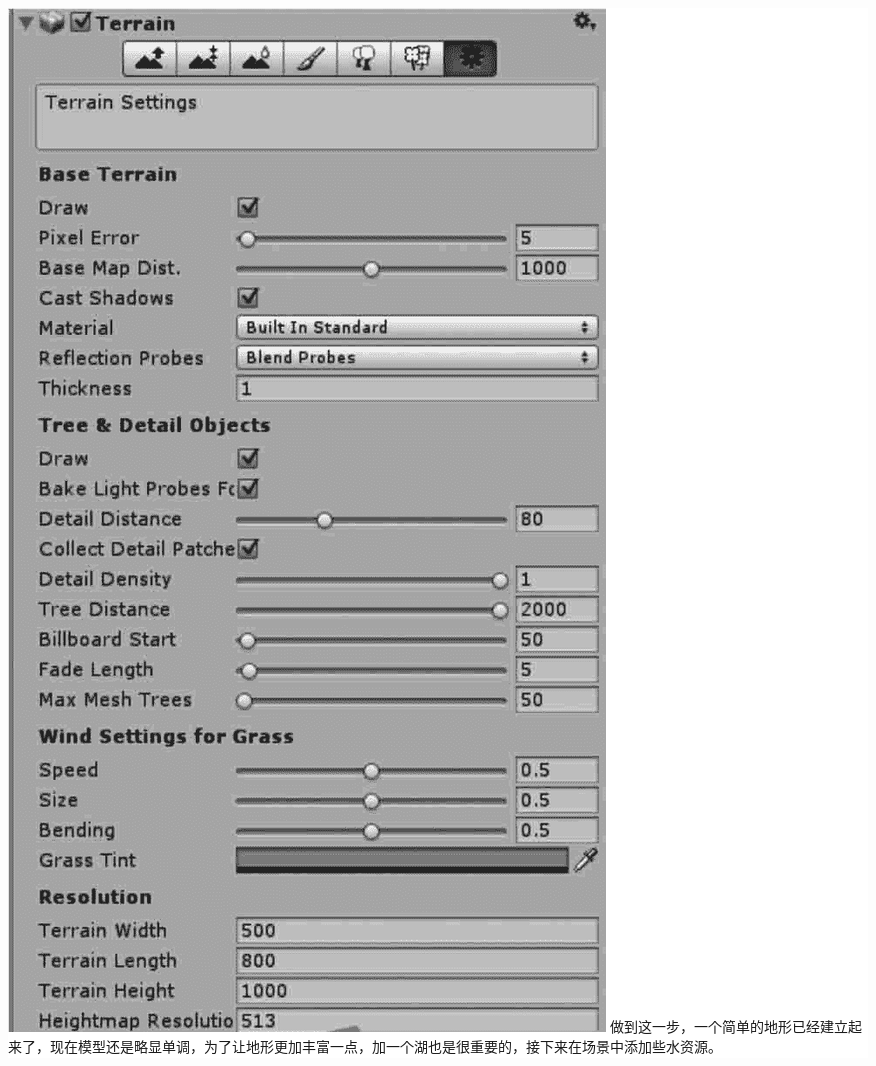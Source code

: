 ![设置选项](img/24ca695ff15b1403a53ba7f01416fa93.png)
做到这一步，一个简单的地形已经建立起来了，现在模型还是略显单调，为了让地形更加丰富一点，加一个湖也是很重要的，接下来在场景中添加些水资源。
